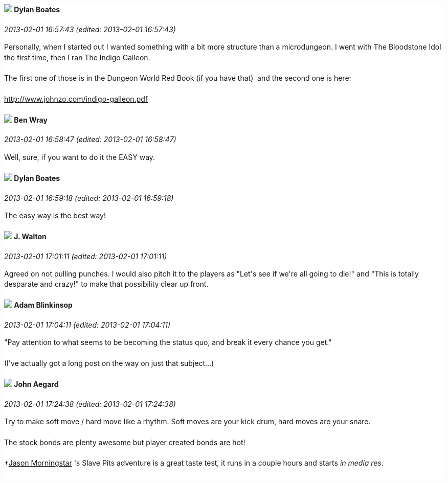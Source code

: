 
<div id='comment z12swt1zvqq3stjtx22rf3lrhpvxudlwj04'>
  <h4><img src='{{site.baseurl}}//images/avatars/104977908596381674248_photo.jpg'> Dylan Boates</h4>
      <p><cite>2013-02-01 16:57:43 (edited: 2013-02-01 16:57:43)</cite></p>
        <p>Personally, when I started out I wanted something with a bit more structure than a microdungeon. I went with The Bloodstone Idol the first time, then I ran The Indigo Galleon.<br /><br />The first one of those is in the Dungeon World Red Book (if you have that)  and the second one is here:<br /><br /><a href="http://www.johnzo.com/indigo-galleon.pdf" class="ot-anchor">http://www.johnzo.com/indigo-galleon.pdf</a></p>
</div>
        

<div id='comment z12swt1zvqq3stjtx22rf3lrhpvxudlwj04'>
  <h4><img src='{{site.baseurl}}//images/avatars/117478240607286855024_photo.jpg'> Ben Wray</h4>
      <p><cite>2013-02-01 16:58:47 (edited: 2013-02-01 16:58:47)</cite></p>
        <p>Well, sure, if you want to do it the EASY way.</p>
</div>
        

<div id='comment z12swt1zvqq3stjtx22rf3lrhpvxudlwj04'>
  <h4><img src='{{site.baseurl}}//images/avatars/104977908596381674248_photo.jpg'> Dylan Boates</h4>
      <p><cite>2013-02-01 16:59:18 (edited: 2013-02-01 16:59:18)</cite></p>
        <p>The easy way is the best way!</p>
</div>
        

<div id='comment z12swt1zvqq3stjtx22rf3lrhpvxudlwj04'>
  <h4><img src='{{site.baseurl}}//images/avatars/111694100408744715863_photo.jpg'> J. Walton</h4>
      <p><cite>2013-02-01 17:01:11 (edited: 2013-02-01 17:01:11)</cite></p>
        <p>Agreed on not pulling punches. I would also pitch it to the players as &quot;Let&#39;s see if we&#39;re all going to die!&quot; and &quot;This is totally desparate and crazy!&quot; to make that possibility clear up front.</p>
</div>
        

<div id='comment z12swt1zvqq3stjtx22rf3lrhpvxudlwj04'>
  <h4><img src='{{site.baseurl}}//images/avatars/118034745833600671063_photo.jpg'> Adam Blinkinsop</h4>
      <p><cite>2013-02-01 17:04:11 (edited: 2013-02-01 17:04:11)</cite></p>
        <p>&quot;Pay attention to what seems to be becoming the status quo, and break it every chance you get.&quot;<br /><br />(I&#39;ve actually got a long post on the way on just that subject...)</p>
</div>
        

<div id='comment z12swt1zvqq3stjtx22rf3lrhpvxudlwj04'>
  <h4><img src='{{site.baseurl}}//images/avatars/113677679278469240206_photo.jpg'> John Aegard</h4>
      <p><cite>2013-02-01 17:24:38 (edited: 2013-02-01 17:24:38)</cite></p>
        <p>Try to make soft move / hard move like a rhythm.  Soft moves are your kick drum, hard moves are your snare.<br /><br />The stock bonds are plenty awesome but player created bonds are hot!<br /><br /><span class="proflinkWrapper"><span class="proflinkPrefix">+</span><a class="proflink" href="https://plus.google.com/108429258070600840800" oid="108429258070600840800">Jason Morningstar</a></span> &#39;s Slave Pits adventure is a great taste test, it runs in a couple hours and starts <i>in media res</i>.<br /><br /></p>
</div>
        